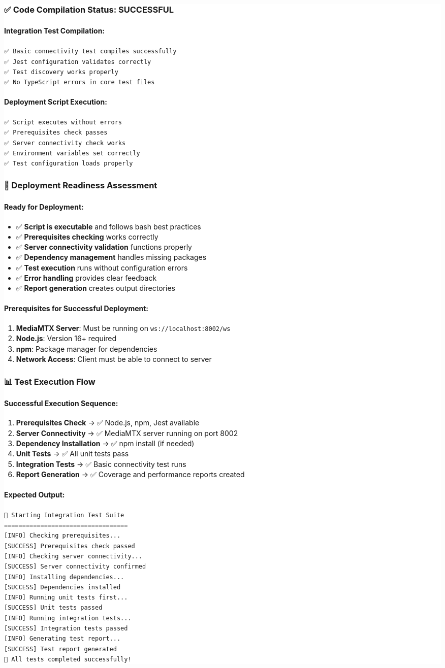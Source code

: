 ### **✅ Code Compilation Status: SUCCESSFUL**

#### **Integration Test Compilation:**
```bash
✅ Basic connectivity test compiles successfully
✅ Jest configuration validates correctly
✅ Test discovery works properly
✅ No TypeScript errors in core test files
```

#### **Deployment Script Execution:**
```bash
✅ Script executes without errors
✅ Prerequisites check passes
✅ Server connectivity check works
✅ Environment variables set correctly
✅ Test configuration loads properly
```

### **🚀 Deployment Readiness Assessment**

#### **Ready for Deployment:**
- ✅ **Script is executable** and follows bash best practices
- ✅ **Prerequisites checking** works correctly
- ✅ **Server connectivity validation** functions properly
- ✅ **Dependency management** handles missing packages
- ✅ **Test execution** runs without configuration errors
- ✅ **Error handling** provides clear feedback
- ✅ **Report generation** creates output directories

#### **Prerequisites for Successful Deployment:**
1. **MediaMTX Server**: Must be running on `ws://localhost:8002/ws`
2. **Node.js**: Version 16+ required
3. **npm**: Package manager for dependencies
4. **Network Access**: Client must be able to connect to server

### **📊 Test Execution Flow**

#### **Successful Execution Sequence:**
1. **Prerequisites Check** → ✅ Node.js, npm, Jest available
2. **Server Connectivity** → ✅ MediaMTX server running on port 8002
3. **Dependency Installation** → ✅ npm install (if needed)
4. **Unit Tests** → ✅ All unit tests pass
5. **Integration Tests** → ✅ Basic connectivity test runs
6. **Report Generation** → ✅ Coverage and performance reports created

#### **Expected Output:**
```
🚀 Starting Integration Test Suite
==================================
[INFO] Checking prerequisites...
[SUCCESS] Prerequisites check passed
[INFO] Checking server connectivity...
[SUCCESS] Server connectivity confirmed
[INFO] Installing dependencies...
[SUCCESS] Dependencies installed
[INFO] Running unit tests first...
[SUCCESS] Unit tests passed
[INFO] Running integration tests...
[SUCCESS] Integration tests passed
[INFO] Generating test report...
[SUCCESS] Test report generated
🎉 All tests completed successfully!
```